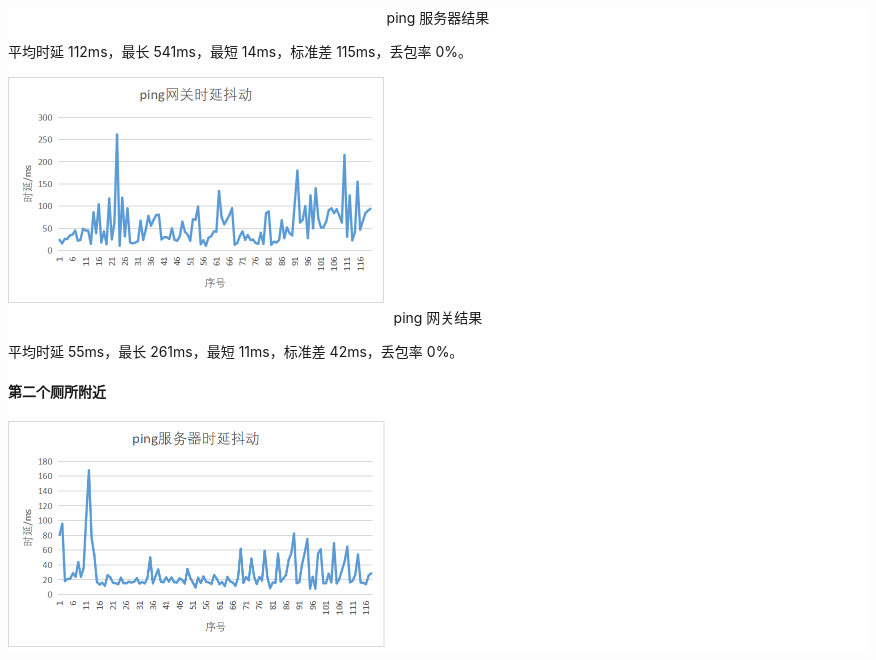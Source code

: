 <center>ping 服务器结果</center>

平均时延 112ms，最长 541ms，最短 14ms，标准差 115ms，丢包率 0%。

<img src="./pics/2.2.2.2.png" alt="2.2.2.2" style="zoom: 50%;" />

<center>ping 网关结果</center>

平均时延 55ms，最长 261ms，最短 11ms，标准差 42ms，丢包率 0%。

#### 第二个厕所附近

<img src="./pics/2.2.3.1.png" alt="2.2.3.1" style="zoom:50%;" />
